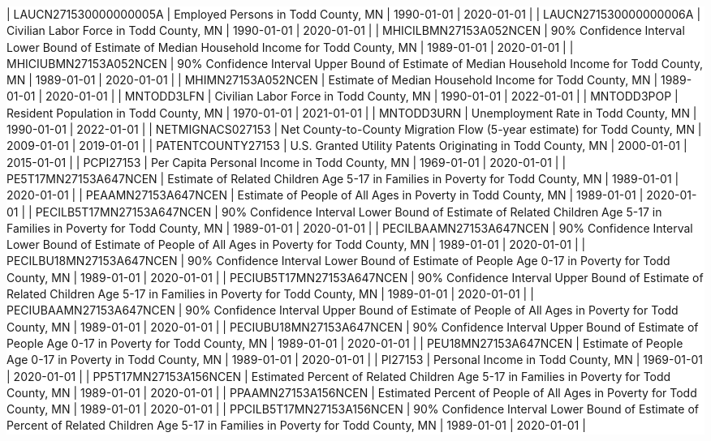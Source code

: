 | LAUCN271530000000005A     | Employed Persons in Todd County, MN                                                                                                                                      | 1990-01-01          | 2020-01-01        |
| LAUCN271530000000006A     | Civilian Labor Force in Todd County, MN                                                                                                                                  | 1990-01-01          | 2020-01-01        |
| MHICILBMN27153A052NCEN    | 90% Confidence Interval Lower Bound of Estimate of Median Household Income for Todd County, MN                                                                           | 1989-01-01          | 2020-01-01        |
| MHICIUBMN27153A052NCEN    | 90% Confidence Interval Upper Bound of Estimate of Median Household Income for Todd County, MN                                                                           | 1989-01-01          | 2020-01-01        |
| MHIMN27153A052NCEN        | Estimate of Median Household Income for Todd County, MN                                                                                                                  | 1989-01-01          | 2020-01-01        |
| MNTODD3LFN                | Civilian Labor Force in Todd County, MN                                                                                                                                  | 1990-01-01          | 2022-01-01        |
| MNTODD3POP                | Resident Population in Todd County, MN                                                                                                                                   | 1970-01-01          | 2021-01-01        |
| MNTODD3URN                | Unemployment Rate in Todd County, MN                                                                                                                                     | 1990-01-01          | 2022-01-01        |
| NETMIGNACS027153          | Net County-to-County Migration Flow (5-year estimate) for Todd County, MN                                                                                                | 2009-01-01          | 2019-01-01        |
| PATENTCOUNTY27153         | U.S. Granted Utility Patents Originating in Todd County, MN                                                                                                              | 2000-01-01          | 2015-01-01        |
| PCPI27153                 | Per Capita Personal Income in Todd County, MN                                                                                                                            | 1969-01-01          | 2020-01-01        |
| PE5T17MN27153A647NCEN     | Estimate of Related Children Age 5-17 in Families in Poverty for Todd County, MN                                                                                         | 1989-01-01          | 2020-01-01        |
| PEAAMN27153A647NCEN       | Estimate of People of All Ages in Poverty in Todd County, MN                                                                                                             | 1989-01-01          | 2020-01-01        |
| PECILB5T17MN27153A647NCEN | 90% Confidence Interval Lower Bound of Estimate of Related Children Age 5-17 in Families in Poverty for Todd County, MN                                                  | 1989-01-01          | 2020-01-01        |
| PECILBAAMN27153A647NCEN   | 90% Confidence Interval Lower Bound of Estimate of People of All Ages in Poverty for Todd County, MN                                                                     | 1989-01-01          | 2020-01-01        |
| PECILBU18MN27153A647NCEN  | 90% Confidence Interval Lower Bound of Estimate of People Age 0-17 in Poverty for Todd County, MN                                                                        | 1989-01-01          | 2020-01-01        |
| PECIUB5T17MN27153A647NCEN | 90% Confidence Interval Upper Bound of Estimate of Related Children Age 5-17 in Families in Poverty for Todd County, MN                                                  | 1989-01-01          | 2020-01-01        |
| PECIUBAAMN27153A647NCEN   | 90% Confidence Interval Upper Bound of Estimate of People of All Ages in Poverty for Todd County, MN                                                                     | 1989-01-01          | 2020-01-01        |
| PECIUBU18MN27153A647NCEN  | 90% Confidence Interval Upper Bound of Estimate of People Age 0-17 in Poverty for Todd County, MN                                                                        | 1989-01-01          | 2020-01-01        |
| PEU18MN27153A647NCEN      | Estimate of People Age 0-17 in Poverty in Todd County, MN                                                                                                                | 1989-01-01          | 2020-01-01        |
| PI27153                   | Personal Income in Todd County, MN                                                                                                                                       | 1969-01-01          | 2020-01-01        |
| PP5T17MN27153A156NCEN     | Estimated Percent of Related Children Age 5-17 in Families in Poverty for Todd County, MN                                                                                | 1989-01-01          | 2020-01-01        |
| PPAAMN27153A156NCEN       | Estimated Percent of People of All Ages in Poverty for Todd County, MN                                                                                                   | 1989-01-01          | 2020-01-01        |
| PPCILB5T17MN27153A156NCEN | 90% Confidence Interval Lower Bound of Estimate of Percent of Related Children Age 5-17 in Families in Poverty for Todd County, MN                                       | 1989-01-01          | 2020-01-01        |